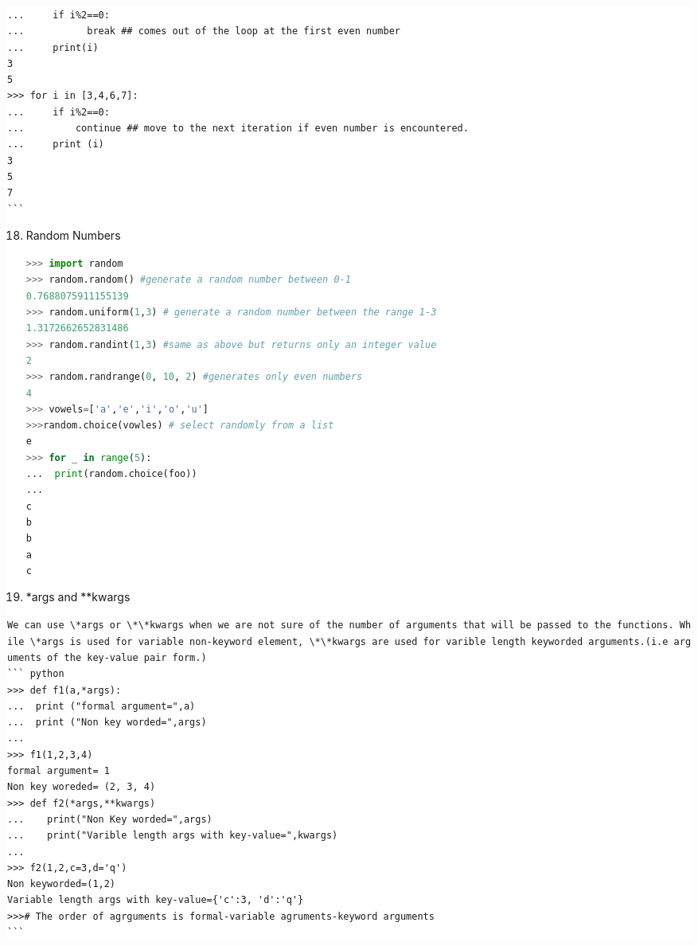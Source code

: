     ...     if i%2==0:
    ...           break ## comes out of the loop at the first even number
    ...     print(i)
    3
    5
    >>> for i in [3,4,6,7]:
    ...     if i%2==0:
    ...         continue ## move to the next iteration if even number is encountered.
    ...     print (i)
    3
    5
    7
    ```
18. Random Numbers

    ```python
    >>> import random
    >>> random.random() #generate a random number between 0-1
    0.7688075911155139
    >>> random.uniform(1,3) # generate a random number between the range 1-3
    1.3172662652831486
    >>> random.randint(1,3) #same as above but returns only an integer value 
    2
    >>> random.randrange(0, 10, 2) #generates only even numbers
    4
    >>> vowels=['a','e','i','o','u']
    >>>random.choice(vowles) # select randomly from a list
    e
    >>> for _ in range(5):
    ...  print(random.choice(foo))
    ... 
    c
    b
    b
    a
    c
    ```

19.  \*args and \*\*kwargs

    We can use \*args or \*\*kwargs when we are not sure of the number of arguments that will be passed to the functions. While \*args is used for variable non-keyword element, \*\*kwargs are used for varible length keyworded arguments.(i.e arguments of the key-value pair form.)
    ``` python
    >>> def f1(a,*args):
    ...  print ("formal argument=",a)
    ...  print ("Non key worded=",args)
    ... 
    >>> f1(1,2,3,4)
    formal argument= 1
    Non key woreded= (2, 3, 4)
    >>> def f2(*args,**kwargs)
    ...    print("Non Key worded=",args)
    ...    print("Varible length args with key-value=",kwargs)
    ...
    >>> f2(1,2,c=3,d='q')
    Non keyworded=(1,2)
    Variable length args with key-value={'c':3, 'd':'q'}
    >>># The order of agrguments is formal-variable agruments-keyword arguments
    ``` 

